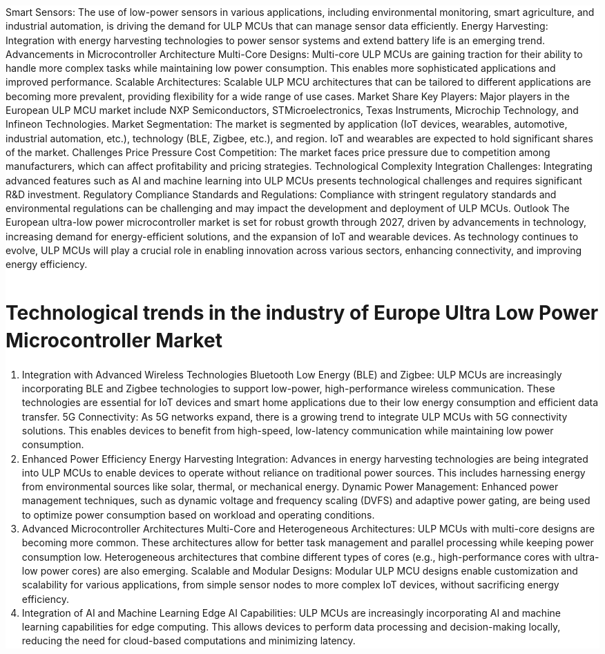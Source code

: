 Smart Sensors: The use of low-power sensors in various applications, including environmental monitoring, smart agriculture, and industrial automation, is driving the demand for ULP MCUs that can manage sensor data efficiently.
Energy Harvesting: Integration with energy harvesting technologies to power sensor systems and extend battery life is an emerging trend.
Advancements in Microcontroller Architecture
Multi-Core Designs: Multi-core ULP MCUs are gaining traction for their ability to handle more complex tasks while maintaining low power consumption. This enables more sophisticated applications and improved performance.
Scalable Architectures: Scalable ULP MCU architectures that can be tailored to different applications are becoming more prevalent, providing flexibility for a wide range of use cases.
Market Share
Key Players: Major players in the European ULP MCU market include NXP Semiconductors, STMicroelectronics, Texas Instruments, Microchip Technology, and Infineon Technologies.
Market Segmentation: The market is segmented by application (IoT devices, wearables, automotive, industrial automation, etc.), technology (BLE, Zigbee, etc.), and region. IoT and wearables are expected to hold significant shares of the market.
Challenges
Price Pressure
Cost Competition: The market faces price pressure due to competition among manufacturers, which can affect profitability and pricing strategies.
Technological Complexity
Integration Challenges: Integrating advanced features such as AI and machine learning into ULP MCUs presents technological challenges and requires significant R&D investment.
Regulatory Compliance
Standards and Regulations: Compliance with stringent regulatory standards and environmental regulations can be challenging and may impact the development and deployment of ULP MCUs.
Outlook
The European ultra-low power microcontroller market is set for robust growth through 2027, driven by advancements in technology, increasing demand for energy-efficient solutions, and the expansion of IoT and wearable devices. As technology continues to evolve, ULP MCUs will play a crucial role in enabling innovation across various sectors, enhancing connectivity, and improving energy efficiency.

# Technological trends in the industry of Europe Ultra Low Power Microcontroller Market
1. Integration with Advanced Wireless Technologies
Bluetooth Low Energy (BLE) and Zigbee: ULP MCUs are increasingly incorporating BLE and Zigbee technologies to support low-power, high-performance wireless communication. These technologies are essential for IoT devices and smart home applications due to their low energy consumption and efficient data transfer.
5G Connectivity: As 5G networks expand, there is a growing trend to integrate ULP MCUs with 5G connectivity solutions. This enables devices to benefit from high-speed, low-latency communication while maintaining low power consumption.
2. Enhanced Power Efficiency
Energy Harvesting Integration: Advances in energy harvesting technologies are being integrated into ULP MCUs to enable devices to operate without reliance on traditional power sources. This includes harnessing energy from environmental sources like solar, thermal, or mechanical energy.
Dynamic Power Management: Enhanced power management techniques, such as dynamic voltage and frequency scaling (DVFS) and adaptive power gating, are being used to optimize power consumption based on workload and operating conditions.
3. Advanced Microcontroller Architectures
Multi-Core and Heterogeneous Architectures: ULP MCUs with multi-core designs are becoming more common. These architectures allow for better task management and parallel processing while keeping power consumption low. Heterogeneous architectures that combine different types of cores (e.g., high-performance cores with ultra-low power cores) are also emerging.
Scalable and Modular Designs: Modular ULP MCU designs enable customization and scalability for various applications, from simple sensor nodes to more complex IoT devices, without sacrificing energy efficiency.
4. Integration of AI and Machine Learning
Edge AI Capabilities: ULP MCUs are increasingly incorporating AI and machine learning capabilities for edge computing. This allows devices to perform data processing and decision-making locally, reducing the need for cloud-based computations and minimizing latency.